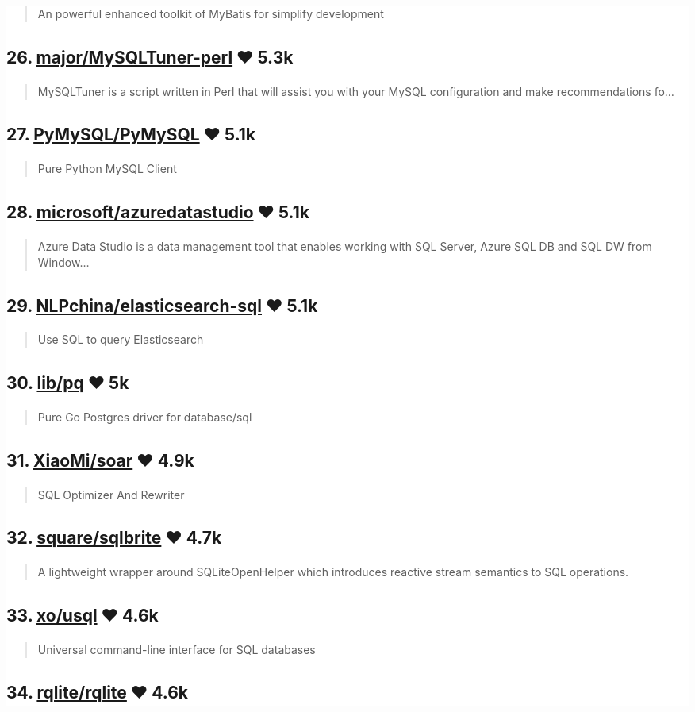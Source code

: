> An powerful enhanced toolkit of MyBatis for simplify development
       

## 26. [major/MySQLTuner-perl](http://github.com/major/MySQLTuner-perl)  ♥️ 5.3k
         
> MySQLTuner is a script written in Perl that will assist you with your MySQL configuration and make recommendations fo…
       

## 27. [PyMySQL/PyMySQL](http://github.com/PyMySQL/PyMySQL)  ♥️ 5.1k
         
> Pure Python MySQL Client
       

## 28. [microsoft/azuredatastudio](http://github.com/microsoft/azuredatastudio)  ♥️ 5.1k
         
> Azure Data Studio is a data management tool that enables working with SQL Server, Azure SQL DB and SQL DW from Window…
       

## 29. [NLPchina/elasticsearch-sql](http://github.com/NLPchina/elasticsearch-sql)  ♥️ 5.1k
         
> Use SQL to query Elasticsearch
       

## 30. [lib/pq](http://github.com/lib/pq)  ♥️ 5k
         
> Pure Go Postgres driver for database/sql
 


## 31. [XiaoMi/soar](http://github.com/XiaoMi/soar)  ♥️ 4.9k
         
> SQL Optimizer And Rewriter
       

## 32. [square/sqlbrite](http://github.com/square/sqlbrite)  ♥️ 4.7k
         
> A lightweight wrapper around SQLiteOpenHelper which introduces reactive stream semantics to SQL operations.
       

## 33. [xo/usql](http://github.com/xo/usql)  ♥️ 4.6k
         
> Universal command-line interface for SQL databases
       

## 34. [rqlite/rqlite](http://github.com/rqlite/rqlite)  ♥️ 4.6k
         